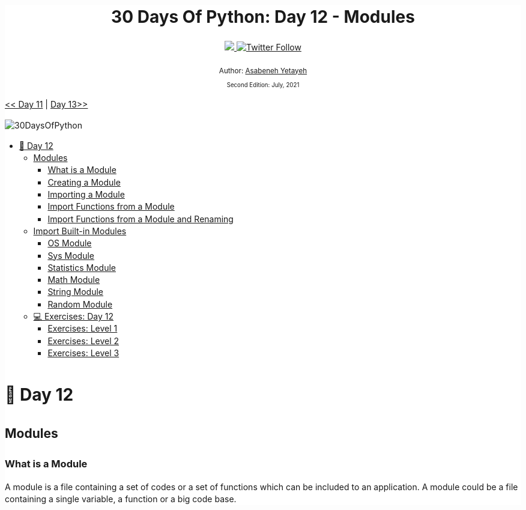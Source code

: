 <div align="center">
  <h1> 30 Days Of Python: Day 12 - Modules </h1>
  <a class="header-badge" target="_blank" href="https://www.linkedin.com/in/asabeneh/">
  <img src="https://img.shields.io/badge/style--5eba00.svg?label=LinkedIn&logo=linkedin&style=social">
  </a>
  <a class="header-badge" target="_blank" href="https://twitter.com/Asabeneh">
  <img alt="Twitter Follow" src="https://img.shields.io/twitter/follow/asabeneh?style=social">
  </a>

<sub>Author:
<a href="https://www.linkedin.com/in/asabeneh/" target="_blank">Asabeneh Yetayeh</a><br>
<small> Second Edition: July, 2021</small>
</sub>

</div>
</div>

[<< Day 11](../11_Day_Functions/11_functions.md) | [Day 13>>](../13_Day_List_comprehension/13_list_comprehension.md)

![30DaysOfPython](../images/30DaysOfPython_banner3@2x.png)

- [📘 Day 12](#-day-12)
  - [Modules](#modules)
    - [What is a Module](#what-is-a-module)
    - [Creating a Module](#creating-a-module)
    - [Importing a Module](#importing-a-module)
    - [Import Functions from a Module](#import-functions-from-a-module)
    - [Import Functions from a Module and Renaming](#import-functions-from-a-module-and-renaming)
  - [Import Built-in Modules](#import-built-in-modules)
    - [OS Module](#os-module)
    - [Sys Module](#sys-module)
    - [Statistics Module](#statistics-module)
    - [Math Module](#math-module)
    - [String Module](#string-module)
    - [Random Module](#random-module)
  - [💻 Exercises: Day 12](#-exercises-day-12)
    - [Exercises: Level 1](#exercises-level-1)
    - [Exercises: Level 2](#exercises-level-2)
    - [Exercises: Level 3](#exercises-level-3)

# 📘 Day 12

## Modules

### What is a Module

A module is a file containing a set of codes or a set of functions which can be included to an application. A module could be a file containing a single variable, a function or a big code base.
